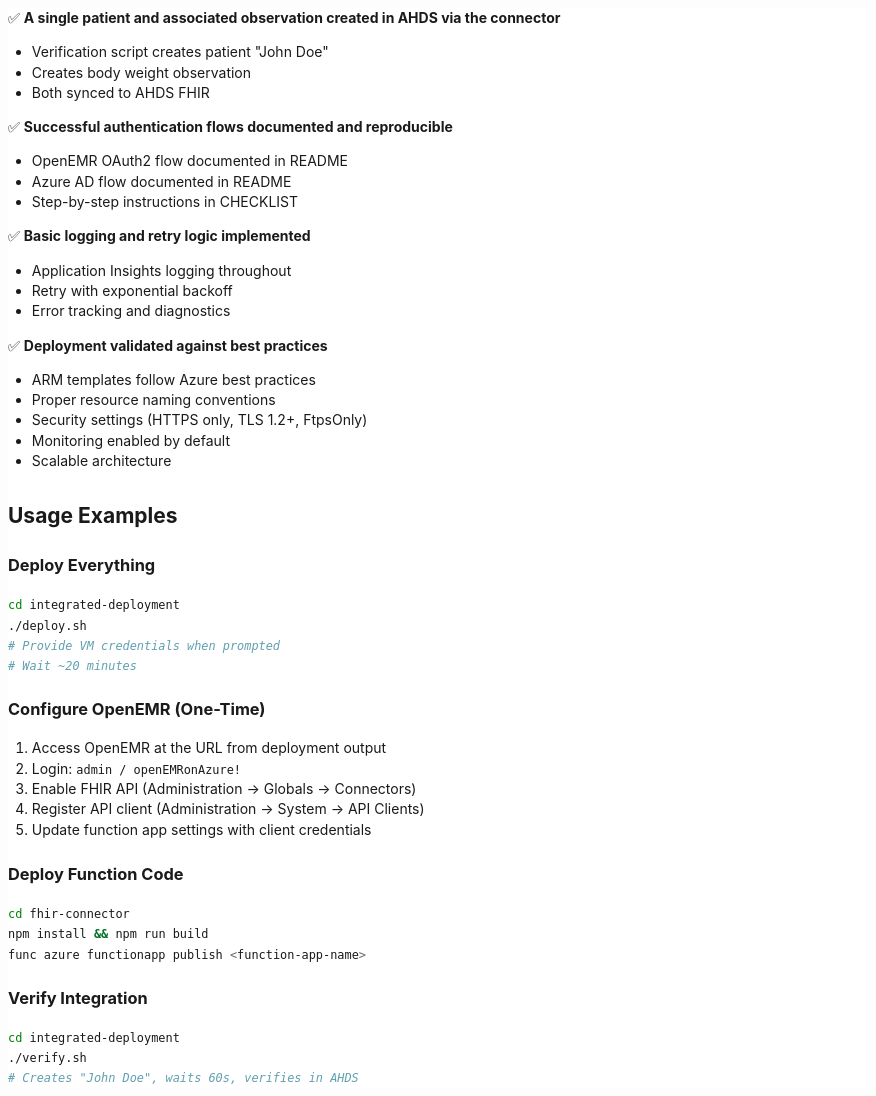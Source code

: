 ✅ **A single patient and associated observation created in AHDS via the connector**
- Verification script creates patient "John Doe"
- Creates body weight observation
- Both synced to AHDS FHIR

✅ **Successful authentication flows documented and reproducible**
- OpenEMR OAuth2 flow documented in README
- Azure AD flow documented in README
- Step-by-step instructions in CHECKLIST

✅ **Basic logging and retry logic implemented**
- Application Insights logging throughout
- Retry with exponential backoff
- Error tracking and diagnostics

✅ **Deployment validated against best practices**
- ARM templates follow Azure best practices
- Proper resource naming conventions
- Security settings (HTTPS only, TLS 1.2+, FtpsOnly)
- Monitoring enabled by default
- Scalable architecture

## Usage Examples

### Deploy Everything

```bash
cd integrated-deployment
./deploy.sh
# Provide VM credentials when prompted
# Wait ~20 minutes
```

### Configure OpenEMR (One-Time)

1. Access OpenEMR at the URL from deployment output
2. Login: `admin / openEMRonAzure!`
3. Enable FHIR API (Administration → Globals → Connectors)
4. Register API client (Administration → System → API Clients)
5. Update function app settings with client credentials

### Deploy Function Code

```bash
cd fhir-connector
npm install && npm run build
func azure functionapp publish <function-app-name>
```

### Verify Integration

```bash
cd integrated-deployment
./verify.sh
# Creates "John Doe", waits 60s, verifies in AHDS
```
